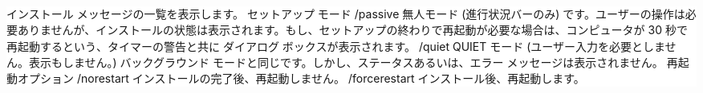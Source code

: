 <td style="border:1px solid black;">
インストール メッセージの一覧を表示します。
</td>
</tr>
<tr>
<th colspan="2">
セットアップ モード
</th>
</tr>
<tr class="alternateRow">
<td style="border:1px solid black;">
/passive
</td>
<td style="border:1px solid black;">
無人モード (進行状況バーのみ) です。ユーザーの操作は必要ありませんが、インストールの状態は表示されます。もし、セットアップの終わりで再起動が必要な場合は、コンピュータが 30 秒で再起動するという、タイマーの警告と共に ダイアログ ボックスが表示されます。
</td>
</tr>
<tr>
<td style="border:1px solid black;">
</td>
<td style="border:1px solid black;">
</td>
</tr>
<tr class="alternateRow">
<td style="border:1px solid black;">
/quiet
</td>
<td style="border:1px solid black;">
QUIET モード (ユーザー入力を必要としません。表示もしません。) バックグラウンド モードと同じです。しかし、ステータスあるいは、エラー メッセージは表示されません。
</td>
</tr>
<tr>
<th colspan="2">
再起動オプション
</th>
</tr>
<tr>
<td style="border:1px solid black;">
/norestart
</td>
<td style="border:1px solid black;">
インストールの完了後、再起動しません。
</td>
</tr>
<tr class="alternateRow">
<td style="border:1px solid black;">
</td>
<td style="border:1px solid black;">
</td>
</tr>
<tr>
<td style="border:1px solid black;">
/forcerestart
</td>
<td style="border:1px solid black;">
インストール後、再起動します。
</td>
</tr>
<tr class="alternateRow">
<td style="border:1px solid black;">
</td>
<td style="border:1px solid black;">
</td>